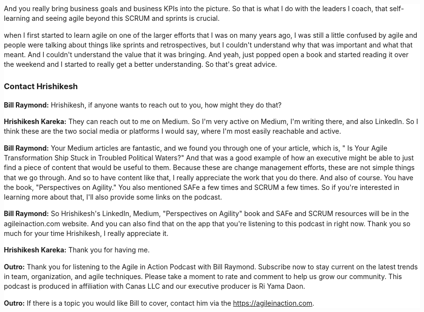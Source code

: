 And you really bring business goals and business KPIs into the picture. So that is what I do with the leaders I coach, that self-learning and seeing agile beyond this SCRUM and sprints is crucial.

when I first started to learn agile on one of the larger efforts that I was on many years ago, I was still a little confused by agile and people were talking about things like sprints and retrospectives, but I couldn't understand why that was important and what that meant. And I couldn't understand the value that it was bringing. And yeah, just popped open a book and started reading it over the weekend and I started to really get a better understanding. So that's great advice. 


### Contact Hrishikesh

**Bill Raymond:** Hrishikesh, if anyone wants to reach out to you, how might they do that?

**Hrishikesh Kareka:** They can reach out to me on Medium. So I'm very active on Medium, I'm writing there, and also LinkedIn. So I think these are the two social media or platforms I would say, where I'm most easily reachable and active.

**Bill Raymond:** Your Medium articles are fantastic, and we found you through one of your article, which is, &quot; Is Your Agile Transformation Ship Stuck in Troubled Political Waters?&quot; And that was a good example of how an executive might be able to just find a piece of content that would be useful to them. Because these are change management efforts, these are not simple things that we go through. And so to have content like that, I really appreciate the work that you do there. And also of course. You have the book, &quot;Perspectives on Agility.&quot; You also mentioned SAFe a few times and SCRUM a few times. So if you're interested in learning more about that, I'll also provide some links on the podcast.

**Bill Raymond:** So Hrishikesh's LinkedIn, Medium, &quot;Perspectives on Agility&quot; book and SAFe and SCRUM resources will be in the agileinaction.com website. And you can also find that on the app that you're listening to this podcast in right now. Thank you so much for your time Hrishikesh, I really appreciate it.

**Hrishikesh Kareka:** Thank you for having me.

**Outro:** Thank you for listening to the Agile in Action Podcast with Bill Raymond. Subscribe now to stay current on the latest trends in team, organization, and agile techniques. Please take a moment to rate and comment to help us grow our community. This podcast is produced in affiliation with Canas LLC and our executive producer is Ri Yama Daon.

**Outro:** If there is a topic you would like Bill to cover, contact him via the https://agileinaction.com.